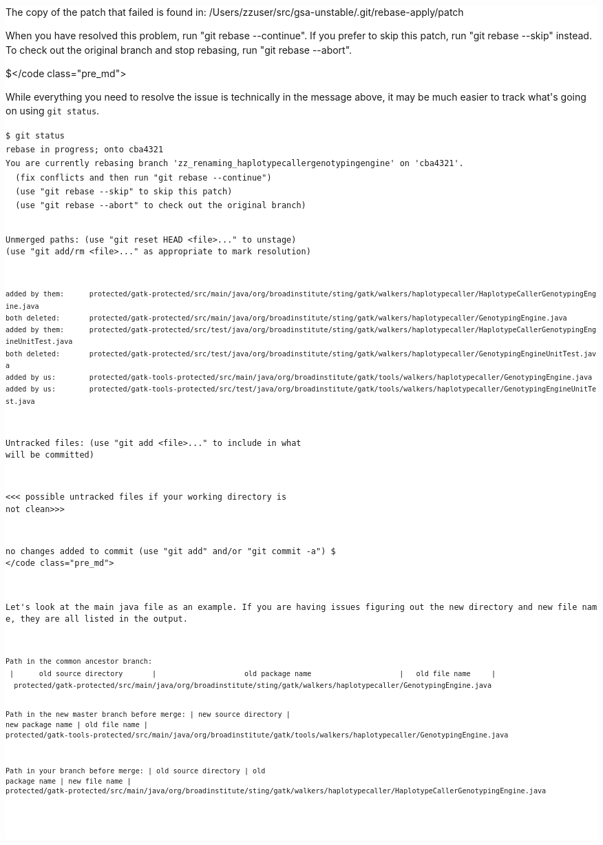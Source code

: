 The copy of the patch that failed is found in:
   /Users/zzuser/src/gsa-unstable/.git/rebase-apply/patch

When you have resolved this problem, run "git rebase --continue".
If you prefer to skip this patch, run "git rebase --skip" instead.
To check out the original branch and stop rebasing, run "git rebase --abort".

$</code class="pre_md"></pre>
<p>While everything you need to resolve the issue is technically in the message above, it may be much easier to track what's going on using <code>git status</code>.</p>
<pre><code class="pre_md">$ git status
rebase in progress; onto cba4321
You are currently rebasing branch 'zz_renaming_haplotypecallergenotypingengine' on 'cba4321'.
  (fix conflicts and then run "git rebase --continue")
  (use "git rebase --skip" to skip this patch)
  (use "git rebase --abort" to check out the original branch)

Unmerged paths:
  (use "git reset HEAD &lt;file&gt;..." to unstage)
  (use "git add/rm &lt;file&gt;..." as appropriate to mark resolution)

    added by them:      protected/gatk-protected/src/main/java/org/broadinstitute/sting/gatk/walkers/haplotypecaller/HaplotypeCallerGenotypingEngine.java
    both deleted:       protected/gatk-protected/src/main/java/org/broadinstitute/sting/gatk/walkers/haplotypecaller/GenotypingEngine.java
    added by them:      protected/gatk-protected/src/test/java/org/broadinstitute/sting/gatk/walkers/haplotypecaller/HaplotypeCallerGenotypingEngineUnitTest.java
    both deleted:       protected/gatk-protected/src/test/java/org/broadinstitute/sting/gatk/walkers/haplotypecaller/GenotypingEngineUnitTest.java
    added by us:        protected/gatk-tools-protected/src/main/java/org/broadinstitute/gatk/tools/walkers/haplotypecaller/GenotypingEngine.java
    added by us:        protected/gatk-tools-protected/src/test/java/org/broadinstitute/gatk/tools/walkers/haplotypecaller/GenotypingEngineUnitTest.java

Untracked files:
  (use "git add &lt;file&gt;..." to include in what will be committed)

&lt;&lt;&lt; possible untracked files if your working directory is not clean&gt;&gt;&gt;

no changes added to commit (use "git add" and/or "git commit -a")
$ </code class="pre_md"></pre>
<p>Let's look at the main java file as an example. If you are having issues figuring out the new directory and new file name, they are all listed in the output.</p>
<pre><code class="pre_md">Path in the common ancestor branch:
 |      old source directory       |                     old package name                     |   old file name     |
  protected/gatk-protected/src/main/java/org/broadinstitute/sting/gatk/walkers/haplotypecaller/GenotypingEngine.java

Path in the new master branch before merge:
 |           new source directory             |                 new package name                    |   old file name     |
  protected/gatk-tools-protected/src/main/java/org/broadinstitute/gatk/tools/walkers/haplotypecaller/GenotypingEngine.java

Path in your branch before merge:
 |      old source directory       |                     old package name                     |           new file name            |
  protected/gatk-protected/src/main/java/org/broadinstitute/sting/gatk/walkers/haplotypecaller/HaplotypeCallerGenotypingEngine.java
